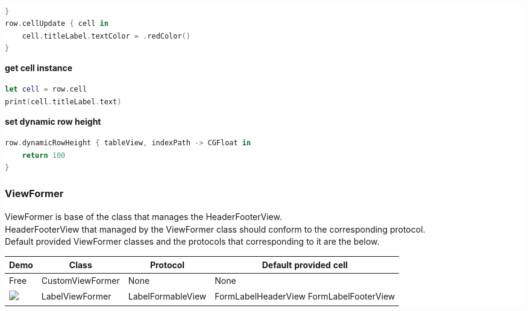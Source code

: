 ```Swift
}
row.cellUpdate { cell in
    cell.titleLabel.textColor = .redColor()
}
```
__get cell instance__
```Swift
let cell = row.cell
print(cell.titleLabel.text)
```
__set dynamic row height__
```Swift
row.dynamicRowHeight { tableView, indexPath -> CGFloat in
    return 100
}
```


### ViewFormer
ViewFormer is base of the class that manages the HeaderFooterView.  
HeaderFooterView that managed by the ViewFormer class should conform to the corresponding protocol.  
Default provided ViewFormer classes and the protocols that corresponding to it are the below.  

<table>
<thead>
<tr>
<th>Demo</th>
<th>Class</th>
<th>Protocol</th>
<th>Default provided cell</th>
</tr>
</thead>

<tbody>
<tr>
<td>Free</td>
<td>CustomViewFormer</td>
<td>None</td>
<td>None</td>
</tr>
<tr>
<td><img src="http://i.imgur.com/Vmmk0dc.png" width="200"></td>
<td>LabelViewFormer</td>
<td>LabelFormableView</td>
<td>
FormLabelHeaderView  
FormLabelFooterView
</td>
</tr>
</tbody>
</table>
